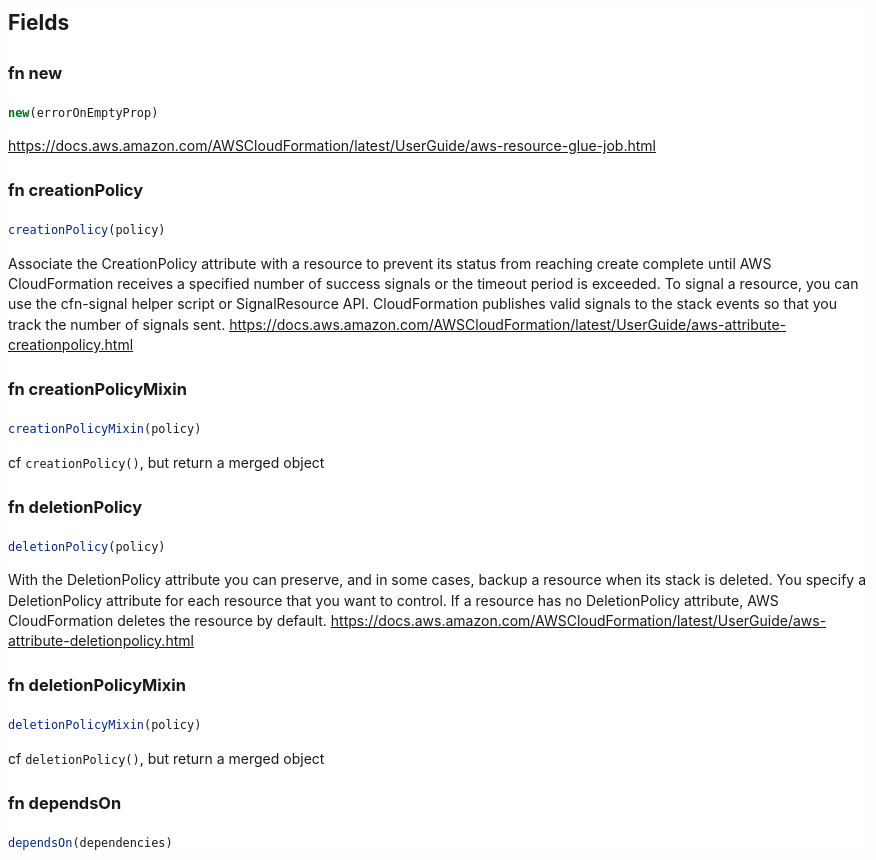 ## Fields

### fn new

```ts
new(errorOnEmptyProp)
```

https://docs.aws.amazon.com/AWSCloudFormation/latest/UserGuide/aws-resource-glue-job.html

### fn creationPolicy

```ts
creationPolicy(policy)
```

Associate the CreationPolicy attribute with a resource to prevent its status from reaching create complete until AWS CloudFormation receives a specified number of success signals or the timeout period is exceeded. To signal a resource, you can use the cfn-signal helper script or SignalResource API. CloudFormation publishes valid signals to the stack events so that you track the number of signals sent. 
https://docs.aws.amazon.com/AWSCloudFormation/latest/UserGuide/aws-attribute-creationpolicy.html

### fn creationPolicyMixin

```ts
creationPolicyMixin(policy)
```

cf `creationPolicy()`, but return a merged object

### fn deletionPolicy

```ts
deletionPolicy(policy)
```

With the DeletionPolicy attribute you can preserve, and in some cases, backup a resource when its stack is deleted. You specify a DeletionPolicy attribute for each resource that you want to control. If a resource has no DeletionPolicy attribute, AWS CloudFormation deletes the resource by default. 
https://docs.aws.amazon.com/AWSCloudFormation/latest/UserGuide/aws-attribute-deletionpolicy.html

### fn deletionPolicyMixin

```ts
deletionPolicyMixin(policy)
```

cf `deletionPolicy()`, but return a merged object

### fn dependsOn

```ts
dependsOn(dependencies)
```
